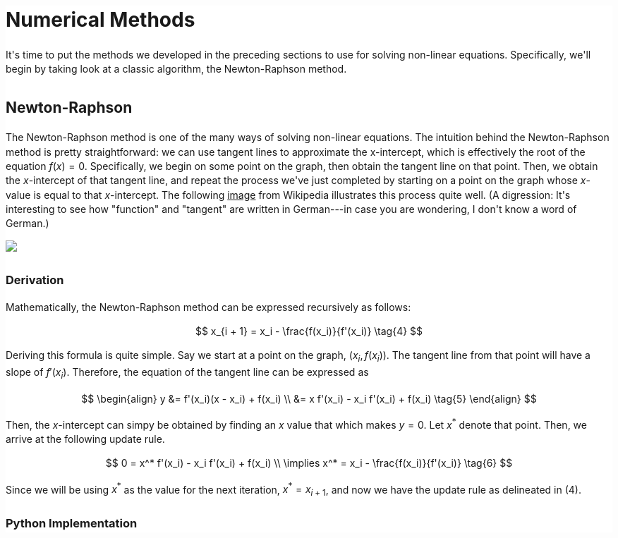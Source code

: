 # Numerical Methods

It's time to put the methods we developed in the preceding sections to use for solving non-linear equations. Specifically, we'll begin by taking look at a classic algorithm, the Newton-Raphson method.

## Newton-Raphson

The Newton-Raphson method is one of the many ways of solving non-linear equations. The intuition behind the Newton-Raphson method is pretty straightforward: we can use tangent lines to approximate the x-intercept, which is effectively the root of the equation $f(x) = 0$. Specifically, we begin on some point on the graph, then obtain the tangent line on that point. Then, we obtain the $x$-intercept of that tangent line, and repeat the process we've just completed by starting on a point on the graph whose $x$-value is equal to that $x$-intercept. The following [image](https://upload.wikimedia.org/wikipedia/commons/e/e0/NewtonIteration_Ani.gif) from Wikipedia illustrates this process quite well. (A digression: It's interesting to see how "function" and "tangent" are written in German---in case you are wondering, I don't know a word of German.)

<img src="https://upload.wikimedia.org/wikipedia/commons/e/e0/NewtonIteration_Ani.gif">

### Derivation

Mathematically, the Newton-Raphson method can be expressed recursively as follows:

$$
x_{i + 1} = x_i - \frac{f(x_i)}{f'(x_i)} \tag{4}
$$

Deriving this formula is quite simple. Say we start at a point on the graph, $(x_i, f(x_i))$. The tangent line from that point will have a slope of $f'(x_i)$. Therefore, the equation of the tangent line can be expressed as 

$$
\begin{align}
y 
&= f'(x_i)(x - x_i) + f(x_i) \\
&= x f'(x_i) - x_i f'(x_i) + f(x_i)  \tag{5}
\end{align}
$$

Then, the $x$-intercept can simpy be obtained by finding an $x$ value that which makes $y = 0$. Let $x^*$ denote that point. Then, we arrive at the following update rule.

$$
0 = x^* f'(x_i) - x_i f'(x_i) + f(x_i) \\
\implies x^* = x_i - \frac{f(x_i)}{f'(x_i)}  \tag{6}
$$

Since we will be using $x^*$ as the value for the next iteration, $x^* = x_{i + 1}$, and now we have the update rule as delineated in (4). 

### Python Implementation
